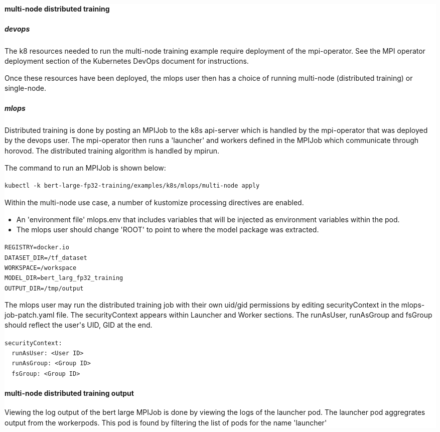 #### multi-node distributed training

##### devops

The k8 resources needed to run the multi-node training example require deployment of the mpi-operator.
See the MPI operator deployment section of the Kubernetes DevOps document
for instructions.

Once these resources have been deployed, the mlops user then has a choice
of running multi-node (distributed training) or single-node.

##### mlops

Distributed training is done by posting an MPIJob to the k8s api-server which is handled by the mpi-operator that was deployed by
the devops user. The mpi-operator then runs a 'launcher' and workers defined in the MPIJob which communicate through horovod.
The distributed training algorithm is handled by mpirun.

The command to run an MPIJob is shown below:

```
kubectl -k bert-large-fp32-training/examples/k8s/mlops/multi-node apply
```

Within the multi-node use case, a number of kustomize processing directives are enabled.

- An 'environment file' mlops.env that includes variables that will be injected as environment variables within the pod.
- The mlops user should change 'ROOT' to point to where the model package was extracted.

```
REGISTRY=docker.io
DATASET_DIR=/tf_dataset
WORKSPACE=/workspace
MODEL_DIR=bert_larg_fp32_training
OUTPUT_DIR=/tmp/output
```

The mlops user may run the distributed training job with their own uid/gid permissions by editing securityContext in the mlops-job-patch.yaml file.
The securityContext appears within Launcher and Worker sections. The runAsUser, runAsGroup and fsGroup should reflect the user's UID, GID at the end.

```
securityContext:
  runAsUser: <User ID>
  runAsGroup: <Group ID>
  fsGroup: <Group ID>
```

#### multi-node distributed training output

Viewing the log output of the bert large MPIJob is done by viewing the logs of the
launcher pod. The launcher pod aggregrates output from the workerpods.
This pod is found by filtering the list of pods for the name 'launcher'
